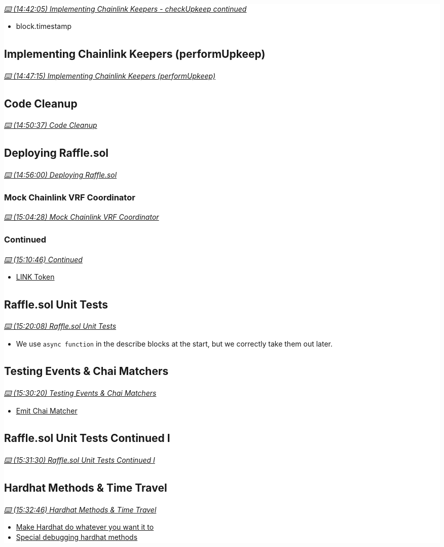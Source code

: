 _[⌨️ (14:42:05) Implementing Chainlink Keepers - checkUpkeep continued](https://youtu.be/gyMwXuJrbJQ?t=14h42m5s)_

-   block.timestamp

## Implementing Chainlink Keepers (performUpkeep)

_[⌨️ (14:47:15) Implementing Chainlink Keepers (performUpkeep)](https://youtu.be/gyMwXuJrbJQ?t=14h47m15s)_

## Code Cleanup

_[⌨️ (14:50:37) Code Cleanup](https://youtu.be/gyMwXuJrbJQ?t=14h50m37s)_

## Deploying Raffle.sol

_[⌨️ (14:56:00) Deploying Raffle.sol](https://youtu.be/gyMwXuJrbJQ?t=14h56m)_

### Mock Chainlink VRF Coordinator

_[⌨️ (15:04:28) Mock Chainlink VRF Coordinator](https://youtu.be/gyMwXuJrbJQ?t=15h4m28s)_

### Continued

_[⌨️ (15:10:46) Continued](https://youtu.be/gyMwXuJrbJQ?t=15h10m46s)_

-   [LINK Token](https://docs.chain.link/docs/link-token-contracts/)

## Raffle.sol Unit Tests

_[⌨️ (15:20:08) Raffle.sol Unit Tests](https://youtu.be/gyMwXuJrbJQ?t=15h20m8s)_

-   We use `async function` in the describe blocks at the start, but we correctly take them out later.

## Testing Events & Chai Matchers

_[⌨️ (15:30:20) Testing Events & Chai Matchers](https://youtu.be/gyMwXuJrbJQ?t=15h30m20s)_

-   [Emit Chai Matcher](https://ethereum-waffle.readthedocs.io/en/latest/matchers.html#emitting-events)

## Raffle.sol Unit Tests Continued I

_[⌨️ (15:31:30) Raffle.sol Unit Tests Continued I](https://youtu.be/gyMwXuJrbJQ?t=15h31m30s)_

## Hardhat Methods & Time Travel

_[⌨️ (15:32:46) Hardhat Methods & Time Travel](https://youtu.be/gyMwXuJrbJQ?t=15h32m46s)_

-   [Make Hardhat do whatever you want it to](https://hardhat.org/hardhat-network/reference/)
-   [Special debugging hardhat methods](https://hardhat.org/hardhat-network/reference/#special-testing-debugging-methods)
